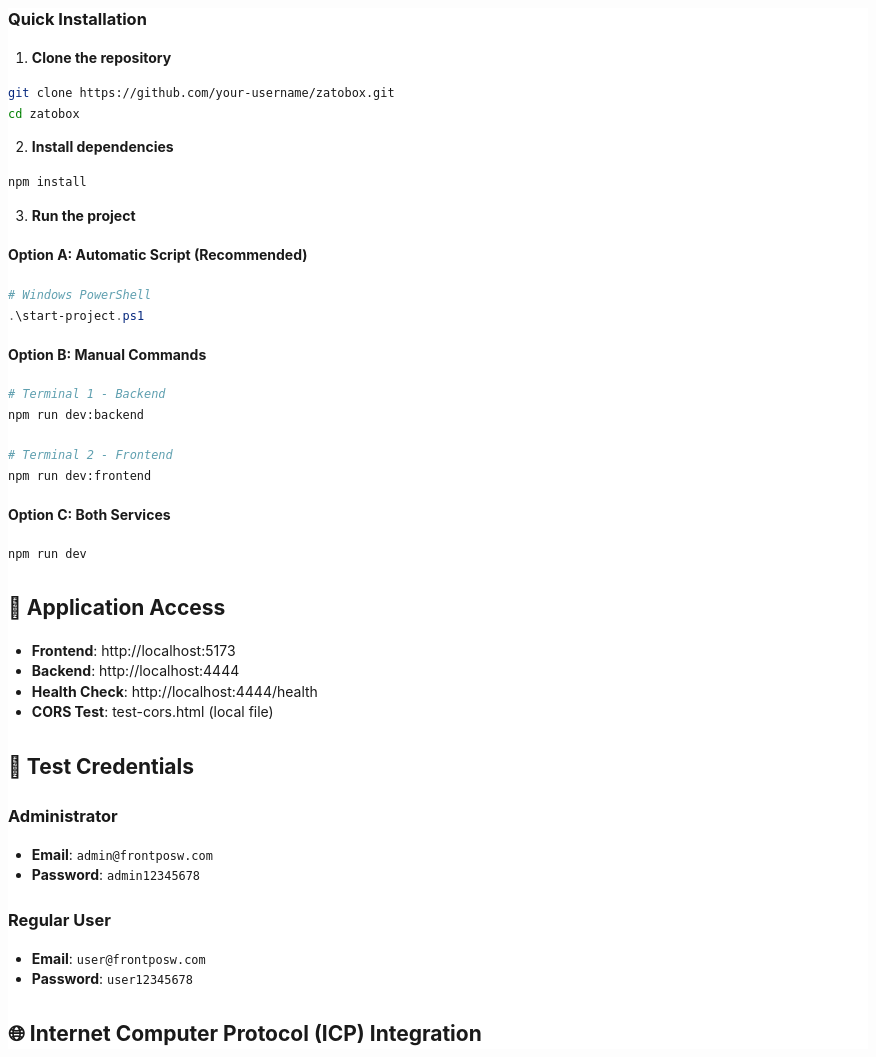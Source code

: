 ### Quick Installation

1. **Clone the repository**
```bash
git clone https://github.com/your-username/zatobox.git
cd zatobox
```

2. **Install dependencies**
```bash
npm install
```

3. **Run the project**

#### Option A: Automatic Script (Recommended)
```powershell
# Windows PowerShell
.\start-project.ps1
```

#### Option B: Manual Commands
```bash
# Terminal 1 - Backend
npm run dev:backend

# Terminal 2 - Frontend
npm run dev:frontend
```

#### Option C: Both Services
```bash
npm run dev
```

## 📱 Application Access

- **Frontend**: http://localhost:5173
- **Backend**: http://localhost:4444
- **Health Check**: http://localhost:4444/health
- **CORS Test**: test-cors.html (local file)

## 🔑 Test Credentials

### Administrator
- **Email**: `admin@frontposw.com`
- **Password**: `admin12345678`

### Regular User
- **Email**: `user@frontposw.com`
- **Password**: `user12345678`

## 🌐 Internet Computer Protocol (ICP) Integration
